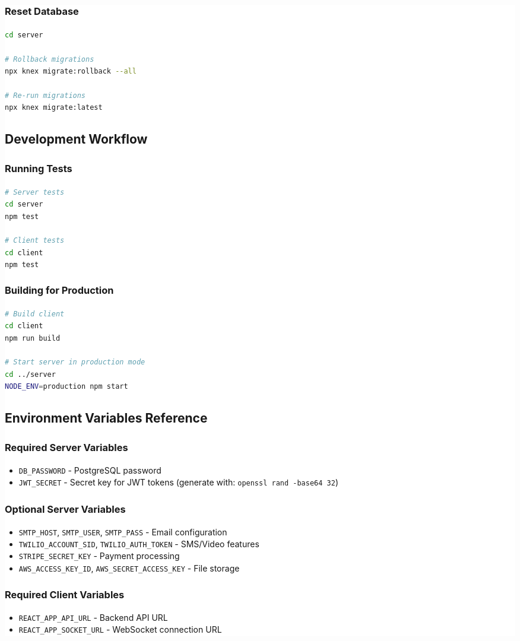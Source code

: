 ### Reset Database
```bash
cd server

# Rollback migrations
npx knex migrate:rollback --all

# Re-run migrations
npx knex migrate:latest
```

## Development Workflow

### Running Tests
```bash
# Server tests
cd server
npm test

# Client tests
cd client
npm test
```

### Building for Production
```bash
# Build client
cd client
npm run build

# Start server in production mode
cd ../server
NODE_ENV=production npm start
```

## Environment Variables Reference

### Required Server Variables
- `DB_PASSWORD` - PostgreSQL password
- `JWT_SECRET` - Secret key for JWT tokens (generate with: `openssl rand -base64 32`)

### Optional Server Variables
- `SMTP_HOST`, `SMTP_USER`, `SMTP_PASS` - Email configuration
- `TWILIO_ACCOUNT_SID`, `TWILIO_AUTH_TOKEN` - SMS/Video features
- `STRIPE_SECRET_KEY` - Payment processing
- `AWS_ACCESS_KEY_ID`, `AWS_SECRET_ACCESS_KEY` - File storage

### Required Client Variables
- `REACT_APP_API_URL` - Backend API URL
- `REACT_APP_SOCKET_URL` - WebSocket connection URL
